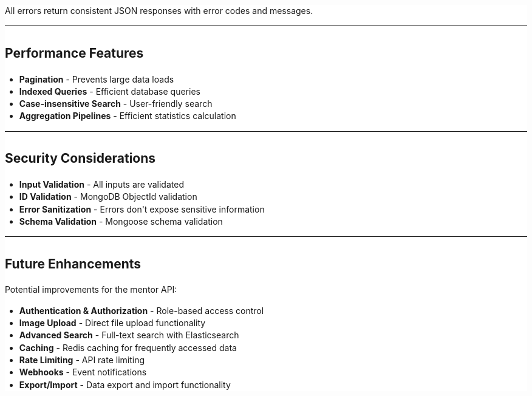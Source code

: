 All errors return consistent JSON responses with error codes and messages.

---

## Performance Features

- **Pagination** - Prevents large data loads
- **Indexed Queries** - Efficient database queries
- **Case-insensitive Search** - User-friendly search
- **Aggregation Pipelines** - Efficient statistics calculation

---

## Security Considerations

- **Input Validation** - All inputs are validated
- **ID Validation** - MongoDB ObjectId validation
- **Error Sanitization** - Errors don't expose sensitive information
- **Schema Validation** - Mongoose schema validation

---

## Future Enhancements

Potential improvements for the mentor API:
- **Authentication & Authorization** - Role-based access control
- **Image Upload** - Direct file upload functionality
- **Advanced Search** - Full-text search with Elasticsearch
- **Caching** - Redis caching for frequently accessed data
- **Rate Limiting** - API rate limiting
- **Webhooks** - Event notifications
- **Export/Import** - Data export and import functionality 